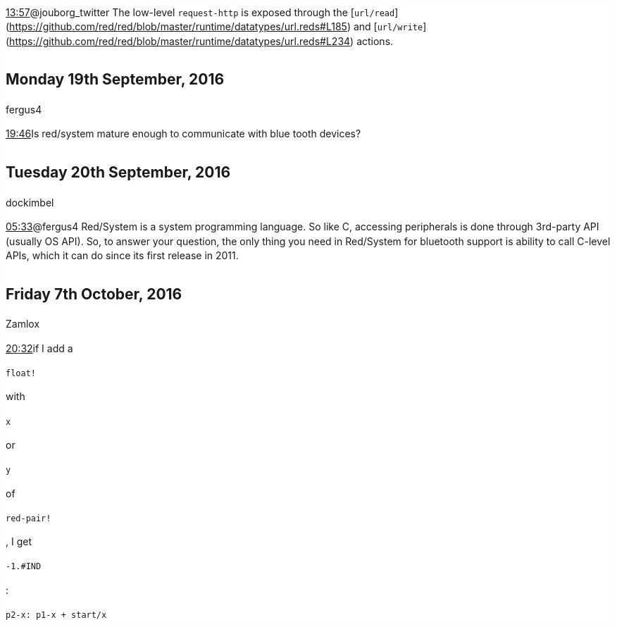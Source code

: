 [13:57](#msg579b60d2e56d253804189b95)@jouborg\_twitter The low-level `request-http` is exposed through the \[`url/read`](https://github.com/red/red/blob/master/runtime/datatypes/url.reds#L185) and \[`url/write`](https://github.com/red/red/blob/master/runtime/datatypes/url.reds#L234) actions.

## Monday 19th September, 2016

fergus4

[19:46](#msg57e0407caabc89857fb64b54)Is red/system mature enough to communicate with blue tooth devices?

## Tuesday 20th September, 2016

dockimbel

[05:33](#msg57e0ca4018291e104886ef94)@fergus4 Red/System is a system programming language. So like C, accessing peripherals is done through 3rd-party API (usually OS API). So, to answer your question, the only thing you need in Red/System for bluetooth support is ability to call C-level APIs, which it can do since its first release in 2011.

## Friday 7th October, 2016

Zamlox

[20:32](#msg57f80672dfe82a365b07f1a7)if I add a

```
float!
```

with

```
x
```

or

```
y
```

of

```
red-pair!
```

, I get

```
-1.#IND
```

:

```
p2-x: p1-x + start/x
```
